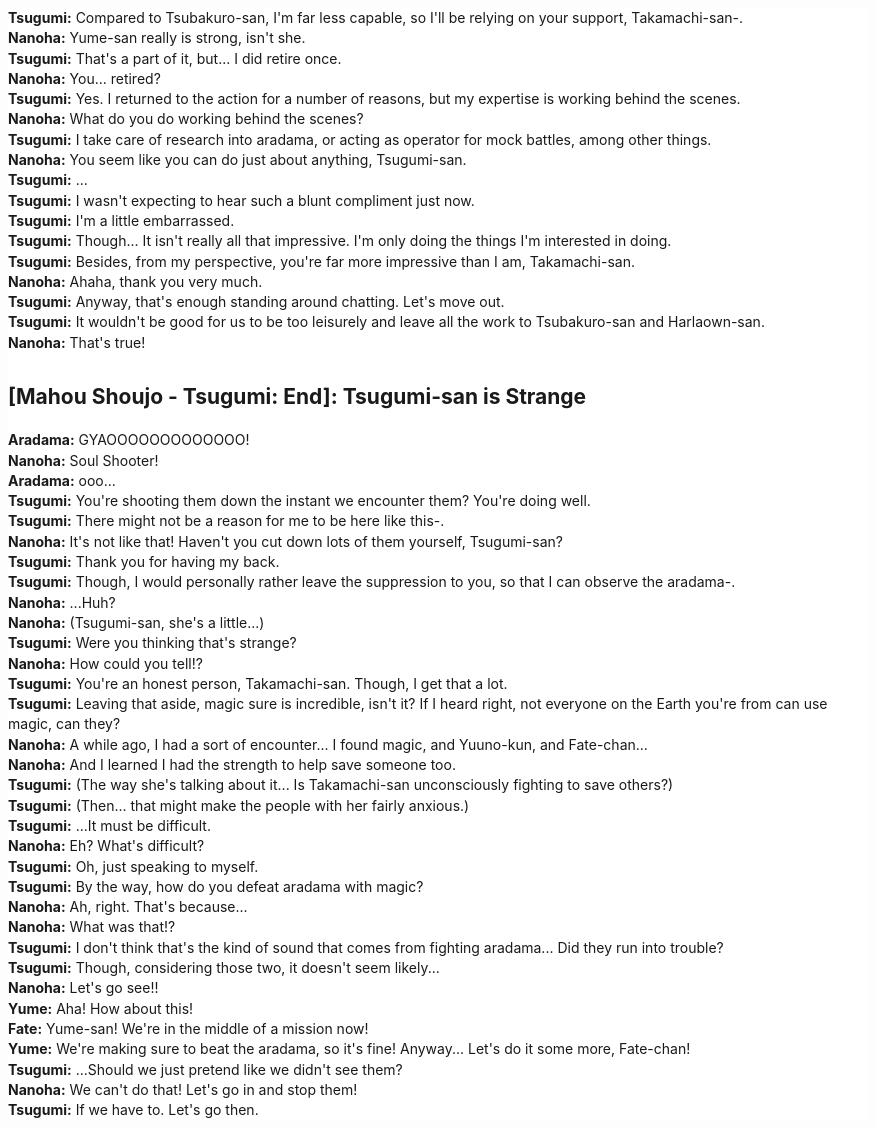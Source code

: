 **Tsugumi:** Compared to Tsubakuro-san, I'm far less capable, so I'll be relying on your support, Takamachi-san-\.  
**Nanoha:** Yume-san really is strong, isn't she\.  
**Tsugumi:** That's a part of it, but\.\.\. I did retire once\.  
**Nanoha:** You\.\.\. retired\?  
**Tsugumi:** Yes\. I returned to the action for a number of reasons, but my expertise is working behind the scenes\.  
**Nanoha:** What do you do working behind the scenes\?  
**Tsugumi:** I take care of research into aradama, or acting as operator for mock battles, among other things\.  
**Nanoha:** You seem like you can do just about anything, Tsugumi-san\.  
**Tsugumi:** \.\.\.  
**Tsugumi:** I wasn't expecting to hear such a blunt compliment just now\.  
**Tsugumi:** I'm a little embarrassed\.  
**Tsugumi:** Though\.\.\. It isn't really all that impressive\. I'm only doing the things I'm interested in doing\.  
**Tsugumi:** Besides, from my perspective, you're far more impressive than I am, Takamachi-san\.  
**Nanoha:** Ahaha, thank you very much\.  
**Tsugumi:** Anyway, that's enough standing around chatting\. Let's move out\.  
**Tsugumi:** It wouldn't be good for us to be too leisurely and leave all the work to Tsubakuro-san and Harlaown-san\.  
**Nanoha:** That's true\!  

## [Mahou Shoujo - Tsugumi: End\]: Tsugumi-san is Strange
**Aradama:** GYAOOOOOOOOOOOOO\!  
**Nanoha:** Soul Shooter\!  
**Aradama:** ooo\.\.\.  
**Tsugumi:** You're shooting them down the instant we encounter them\? You're doing well\.  
**Tsugumi:** There might not be a reason for me to be here like this-\.  
**Nanoha:** It's not like that\! Haven't you cut down lots of them yourself, Tsugumi-san\?  
**Tsugumi:** Thank you for having my back\.  
**Tsugumi:** Though, I would personally rather leave the suppression to you, so that I can observe the aradama-\.  
**Nanoha:** \.\.\.Huh\?  
**Nanoha:** (Tsugumi-san, she's a little\.\.\.\)  
**Tsugumi:** Were you thinking that's strange\?  
**Nanoha:** How could you tell\!\?  
**Tsugumi:** You're an honest person, Takamachi-san\. Though, I get that a lot\.  
**Tsugumi:** Leaving that aside, magic sure is incredible, isn't it\? If I heard right, not everyone on the Earth you're from can use magic, can they\?  
**Nanoha:** A while ago, I had a sort of encounter\.\.\. I found magic, and Yuuno-kun, and Fate-chan\.\.\.  
**Nanoha:** And I learned I had the strength to help save someone too\.  
**Tsugumi:** (The way she's talking about it\.\.\. Is Takamachi-san unconsciously fighting to save others\?\)  
**Tsugumi:** (Then\.\.\. that might make the people with her fairly anxious\.\)  
**Tsugumi:** \.\.\.It must be difficult\.  
**Nanoha:** Eh\? What's difficult\?  
**Tsugumi:** Oh, just speaking to myself\.  
**Tsugumi:** By the way, how do you defeat aradama with magic\?  
**Nanoha:** Ah, right\. That's because\.\.\.  
**Nanoha:** What was that\!\?  
**Tsugumi:** I don't think that's the kind of sound that comes from fighting aradama\.\.\. Did they run into trouble\?  
**Tsugumi:** Though, considering those two, it doesn't seem likely\.\.\.  
**Nanoha:** Let's go see\!\!  
**Yume:** Aha\! How about this\!  
**Fate:** Yume-san\! We're in the middle of a mission now\!  
**Yume:** We're making sure to beat the aradama, so it's fine\! Anyway\.\.\. Let's do it some more, Fate-chan\!  
**Tsugumi:** \.\.\.Should we just pretend like we didn't see them\?  
**Nanoha:** We can't do that\! Let's go in and stop them\!  
**Tsugumi:** If we have to\. Let's go then\.  